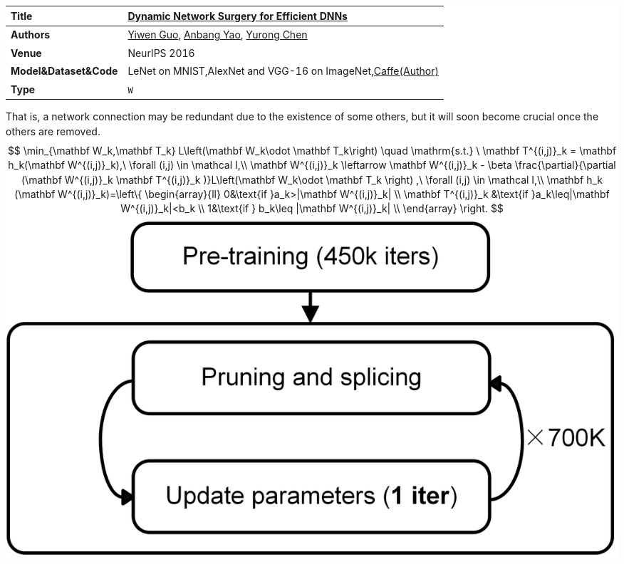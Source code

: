 



| Title                  | [Dynamic Network Surgery for Efficient DNNs](https://arxiv.org/abs/1608.04493) |
| :--------------------- | :----------------------------------------------------------- |
| **Authors**            | [Yiwen Guo](https://arxiv.org/search/cs?searchtype=author&query=Guo%2C+Y), [Anbang Yao](https://arxiv.org/search/cs?searchtype=author&query=Yao%2C+A), [Yurong Chen](https://arxiv.org/search/cs?searchtype=author&query=Chen%2C+Y) |
| **Venue**              | NeurIPS 2016                                                 |
| **Model&Dataset&Code** | LeNet on MNIST,AlexNet and VGG-16 on ImageNet,[Caffe(Author)](https://github.com/yiwenguo/Dynamic-Network-Surgery) |
| **Type**               | `W`                                                          |

That is, a network connection may be redundant due to the existence of some others, but it will soon become crucial once the others are removed. 
$$
\min_{\mathbf W_k,\mathbf T_k} L\left(\mathbf W_k\odot \mathbf T_k\right) \quad \mathrm{s.t.} \ \mathbf T^{(i,j)}_k = \mathbf h_k(\mathbf W^{(i,j)}_k),\ \forall (i,j) \in \mathcal I,\\
\mathbf W^{(i,j)}_k \leftarrow \mathbf W^{(i,j)}_k - \beta \frac{\partial}{\partial (\mathbf W^{(i,j)}_k \mathbf T^{(i,j)}_k )}L\left(\mathbf W_k\odot \mathbf T_k \right) ,\ \forall (i,j) \in \mathcal I,\\
\mathbf h_k (\mathbf W^{(i,j)}_k)=\left\{ \begin{array}{ll}
0&\text{if }a_k>|\mathbf W^{(i,j)}_k| \\
\mathbf T^{(i,j)}_k &\text{if }a_k\leq|\mathbf W^{(i,j)}_k|<b_k \\
1&\text{if } b_k\leq |\mathbf W^{(i,j)}_k| \\
\end{array} \right.
$$
![1a2](./fig/1a2.png)
